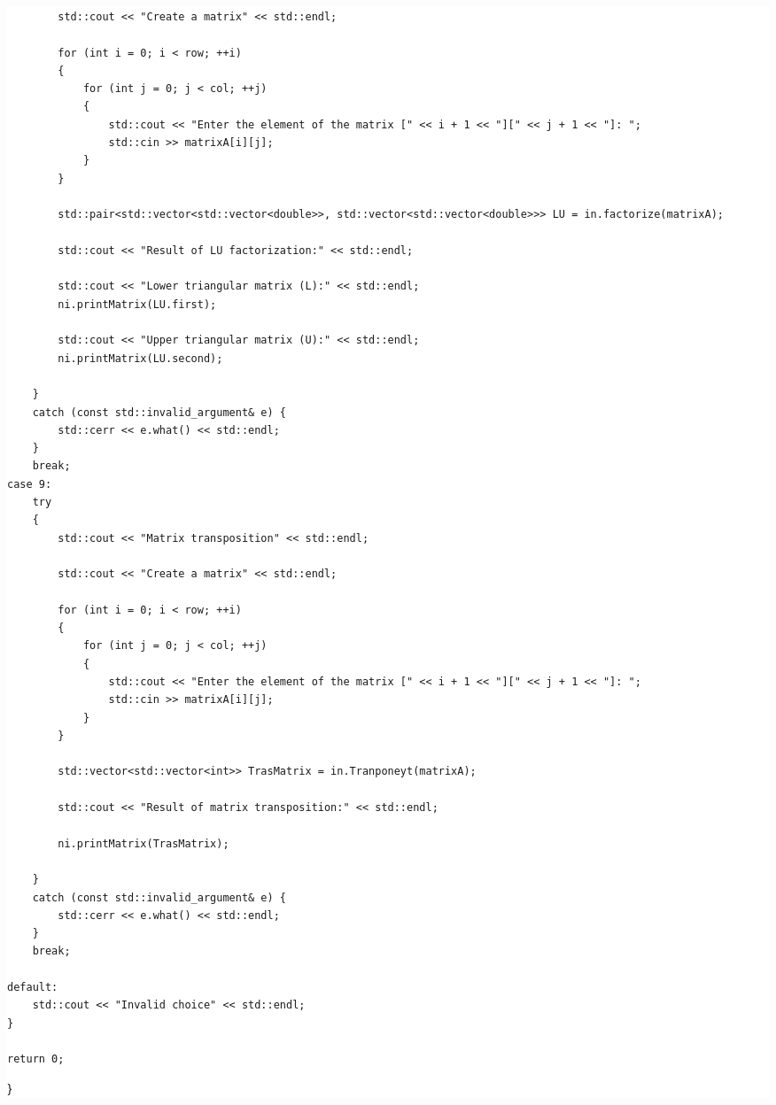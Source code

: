             std::cout << "Create a matrix" << std::endl;

            for (int i = 0; i < row; ++i)
            {
                for (int j = 0; j < col; ++j)
                {
                    std::cout << "Enter the element of the matrix [" << i + 1 << "][" << j + 1 << "]: ";
                    std::cin >> matrixA[i][j];
                }
            }

            std::pair<std::vector<std::vector<double>>, std::vector<std::vector<double>>> LU = in.factorize(matrixA);

            std::cout << "Result of LU factorization:" << std::endl;

            std::cout << "Lower triangular matrix (L):" << std::endl;
            ni.printMatrix(LU.first);

            std::cout << "Upper triangular matrix (U):" << std::endl;
            ni.printMatrix(LU.second);

        }
        catch (const std::invalid_argument& e) {
            std::cerr << e.what() << std::endl;
        }
        break;
    case 9:
        try
        {
            std::cout << "Matrix transposition" << std::endl;

            std::cout << "Create a matrix" << std::endl;

            for (int i = 0; i < row; ++i)
            {
                for (int j = 0; j < col; ++j)
                {
                    std::cout << "Enter the element of the matrix [" << i + 1 << "][" << j + 1 << "]: ";
                    std::cin >> matrixA[i][j];
                }
            }

            std::vector<std::vector<int>> TrasMatrix = in.Tranponeyt(matrixA);

            std::cout << "Result of matrix transposition:" << std::endl;

            ni.printMatrix(TrasMatrix);

        }
        catch (const std::invalid_argument& e) {
            std::cerr << e.what() << std::endl;
        }
        break;

    default:
        std::cout << "Invalid choice" << std::endl;
    }

    return 0;
}

